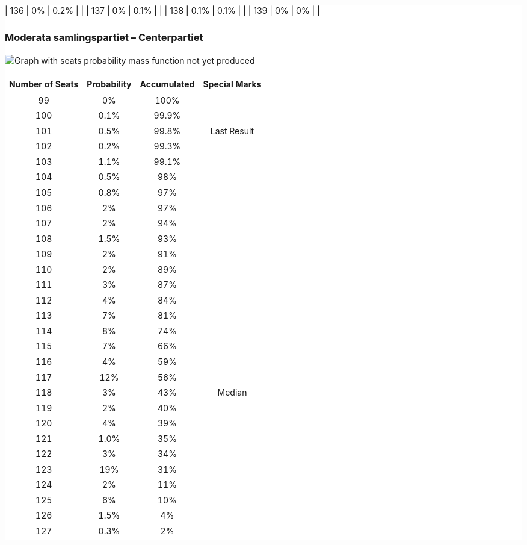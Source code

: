 | 136 | 0% | 0.2% |  |
| 137 | 0% | 0.1% |  |
| 138 | 0.1% | 0.1% |  |
| 139 | 0% | 0% |  |

### Moderata samlingspartiet – Centerpartiet

![Graph with seats probability mass function not yet produced](2021-03-21-Ipsos-coalitions-seats-pmf-m–c.png "Seats Probability Mass Function")

| Number of Seats | Probability | Accumulated | Special Marks |
|:---------------:|:-----------:|:-----------:|:-------------:|
| 99 | 0% | 100% |  |
| 100 | 0.1% | 99.9% |  |
| 101 | 0.5% | 99.8% | Last Result |
| 102 | 0.2% | 99.3% |  |
| 103 | 1.1% | 99.1% |  |
| 104 | 0.5% | 98% |  |
| 105 | 0.8% | 97% |  |
| 106 | 2% | 97% |  |
| 107 | 2% | 94% |  |
| 108 | 1.5% | 93% |  |
| 109 | 2% | 91% |  |
| 110 | 2% | 89% |  |
| 111 | 3% | 87% |  |
| 112 | 4% | 84% |  |
| 113 | 7% | 81% |  |
| 114 | 8% | 74% |  |
| 115 | 7% | 66% |  |
| 116 | 4% | 59% |  |
| 117 | 12% | 56% |  |
| 118 | 3% | 43% | Median |
| 119 | 2% | 40% |  |
| 120 | 4% | 39% |  |
| 121 | 1.0% | 35% |  |
| 122 | 3% | 34% |  |
| 123 | 19% | 31% |  |
| 124 | 2% | 11% |  |
| 125 | 6% | 10% |  |
| 126 | 1.5% | 4% |  |
| 127 | 0.3% | 2% |  |